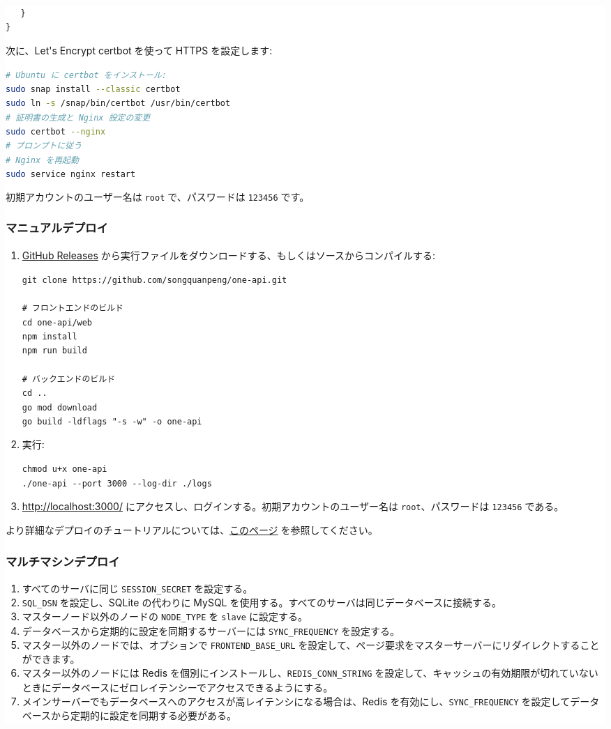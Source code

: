 ```
   }
}
```

次に、Let's Encrypt certbot を使って HTTPS を設定します:
```bash
# Ubuntu に certbot をインストール:
sudo snap install --classic certbot
sudo ln -s /snap/bin/certbot /usr/bin/certbot
# 証明書の生成と Nginx 設定の変更
sudo certbot --nginx
# プロンプトに従う
# Nginx を再起動
sudo service nginx restart
```

初期アカウントのユーザー名は `root` で、パスワードは `123456` です。

### マニュアルデプロイ
1. [GitHub Releases](https://github.com/songquanpeng/one-api/releases/latest) から実行ファイルをダウンロードする、もしくはソースからコンパイルする:
   ```shell
   git clone https://github.com/songquanpeng/one-api.git

   # フロントエンドのビルド
   cd one-api/web
   npm install
   npm run build

   # バックエンドのビルド
   cd ..
   go mod download
   go build -ldflags "-s -w" -o one-api
   ```
2. 実行:
   ```shell
   chmod u+x one-api
   ./one-api --port 3000 --log-dir ./logs
   ```
3. [http://localhost:3000/](http://localhost:3000/) にアクセスし、ログインする。初期アカウントのユーザー名は `root`、パスワードは `123456` である。

より詳細なデプロイのチュートリアルについては、[このページ](https://iamazing.cn/page/how-to-deploy-a-website) を参照してください。

### マルチマシンデプロイ
1. すべてのサーバに同じ `SESSION_SECRET` を設定する。
2. `SQL_DSN` を設定し、SQLite の代わりに MySQL を使用する。すべてのサーバは同じデータベースに接続する。
3. マスターノード以外のノードの `NODE_TYPE` を `slave` に設定する。
4. データベースから定期的に設定を同期するサーバーには `SYNC_FREQUENCY` を設定する。
5. マスター以外のノードでは、オプションで `FRONTEND_BASE_URL` を設定して、ページ要求をマスターサーバーにリダイレクトすることができます。
6. マスター以外のノードには Redis を個別にインストールし、`REDIS_CONN_STRING` を設定して、キャッシュの有効期限が切れていないときにデータベースにゼロレイテンシーでアクセスできるようにする。
7. メインサーバーでもデータベースへのアクセスが高レイテンシになる場合は、Redis を有効にし、`SYNC_FREQUENCY` を設定してデータベースから定期的に設定を同期する必要がある。
